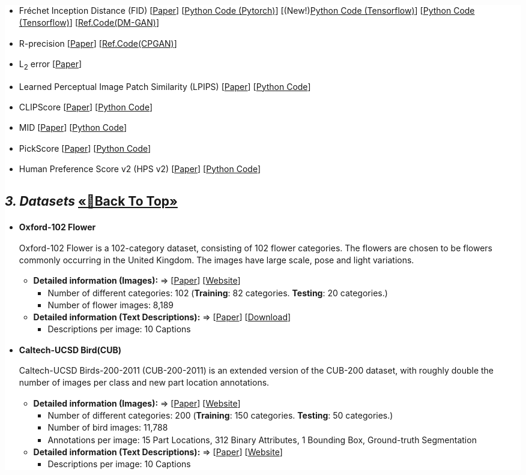 * <span id="head-fid"> Fréchet Inception Distance (FID) </span> [[Paper](https://papers.nips.cc/paper/7240-gans-trained-by-a-two-time-scale-update-rule-converge-to-a-local-nash-equilibrium.pdf)] [[Python Code (Pytorch)](https://github.com/mseitzer/pytorch-fid)] [(New!)[Python Code (Tensorflow)](https://github.com/senmaoy/Inception-Score-FID-on-CUB-and-OXford)] [[Python Code (Tensorflow)](https://github.com/taki0112/GAN_Metrics-Tensorflow)] [[Ref.Code(DM-GAN)](https://github.com/MinfengZhu/DM-GAN)]

* <span id="head-r"> R-precision </span> [[Paper](https://openaccess.thecvf.com/content_cvpr_2018/papers/Xu_AttnGAN_Fine-Grained_Text_CVPR_2018_paper.pdf)] [[Ref.Code(CPGAN)](https://github.com/dongdongdong666/CPGAN)]

* <span id="head-l2"> L<sub>2</sub> error </span> [[Paper](https://papers.nips.cc/paper/7290-text-adaptive-generative-adversarial-networks-manipulating-images-with-natural-language.pdf)]

* <span id="head-lpips"> Learned Perceptual Image Patch Similarity (LPIPS) </span> [[Paper](https://arxiv.org/abs/1801.03924)] [[Python Code](https://github.com/richzhang/PerceptualSimilarity)]

* <span id="head-clipscore"> CLIPScore </span> [[Paper](https://arxiv.org/abs/2104.08718)] [[Python Code](https://github.com/jmhessel/clipscore)]

* <span id="head-mid"> MID </span> [[Paper](https://openreview.net/forum?id=wKd2XtSRsjl)] [[Python Code](https://github.com/naver-ai/mid.metric)]

* <span id="head-pickscore"> PickScore </span> [[Paper](https://arxiv.org/abs/2305.01569)] [[Python Code](https://huggingface.co/yuvalkirstain/PickScore_v1)]

* <span id="head-hpsv2"> Human Preference Score v2 (HPS v2) </span> [[Paper](https://arxiv.org/abs/2306.09341)] [[Python Code](https://github.com/tgxs002/HPSv2)]

## <span id="head3"> *3. Datasets* </span> [       «🎯Back To Top»       ](#)
    
* <span id="head-flower"> **Oxford-102 Flower** </span>

  Oxford-102 Flower is a 102-category dataset, consisting of 102 flower categories. The flowers are chosen to be flowers commonly occurring in the United Kingdom. The images have large scale, pose and light variations. 
  * **Detailed information (Images):**  ⇒ [[Paper](http://www.robots.ox.ac.uk/~vgg/publications/2008/Nilsback08/nilsback08.pdf)] [[Website](http://www.robots.ox.ac.uk/~vgg/data/flowers/102/index.html)]
    * Number of different categories: 102 (**Training**: 82 categories. **Testing**: 20 categories.)
    * Number of flower images: 8,189
  * **Detailed information (Text Descriptions):**  ⇒ [[Paper](https://openaccess.thecvf.com/content_cvpr_2016/papers/Reed_Learning_Deep_Representations_CVPR_2016_paper.pdf)] [[Download](https://drive.google.com/file/d/0B0ywwgffWnLLcms2WWJQRFNSWXM/view?usp=sharing&resourcekey=0-Av8zFbeDDvNcF1sSjDR32w)]
    * Descriptions per image: 10 Captions
 
* <span id="head-cub"> **Caltech-UCSD Bird(CUB)** </span>

  Caltech-UCSD Birds-200-2011 (CUB-200-2011) is an extended version of the CUB-200 dataset, with roughly double the number of images per class and new part location annotations.
  * **Detailed information (Images):**  ⇒ [[Paper](http://www.vision.caltech.edu/visipedia/papers/CUB_200_2011.pdf)] [[Website](http://www.vision.caltech.edu/datasets/cub_200_2011/)]
    * Number of different categories: 200 (**Training**: 150 categories. **Testing**: 50 categories.)
    * Number of bird images: 11,788
    * Annotations per image: 15 Part Locations, 312 Binary Attributes, 1 Bounding Box, Ground-truth Segmentation
  * **Detailed information (Text Descriptions):**  ⇒ [[Paper](https://openaccess.thecvf.com/content_cvpr_2016/papers/Reed_Learning_Deep_Representations_CVPR_2016_paper.pdf)] [[Website](https://drive.google.com/file/d/0B0ywwgffWnLLZW9uVHNjb2JmNlE/view)]
    * Descriptions per image: 10 Captions
